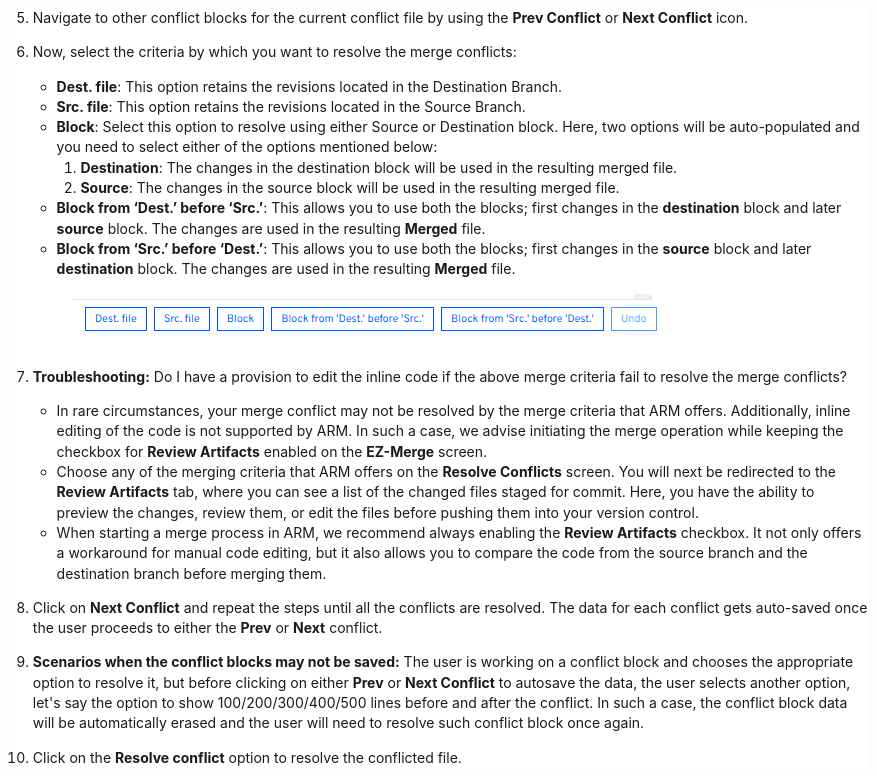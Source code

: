 5. Navigate to other conflict blocks for the current conflict file by using the **Prev Conflict** or **Next Conflict** icon.
6.  Now, select the criteria by which you want to resolve the merge conflicts:

    * **Dest. file**: This option retains the revisions located in the Destination Branch.
    * **Src. file**: This option retains the revisions located in the Source Branch.
    * **Block**: Select this option to resolve using either Source or Destination block. Here, two options will be auto-populated and you need to select either of the options mentioned below:
      1. **Destination**: The changes in the destination block will be used in the resulting merged file.&#x20;
      2. **Source**: The changes in the source block will be used in the resulting merged file.
    * **Block from ‘Dest.’ before ‘Src.’**: This allows you to use both the blocks; first changes in the **destination** block and later **source** block. The changes are used in the resulting **Merged** file.
    * **Block from ‘Src.’ before ‘Dest.’**: This allows you to use both the blocks; first changes in the **source** block and later **destination** block. The changes are used in the resulting **Merged** file.

    <figure><img src="../../../../../.gitbook/assets/image (47) (1) (1) (1) (1) (1) (1) (1) (1).png" alt=""><figcaption></figcaption></figure>
7. **Troubleshooting:** Do I have a provision to edit the inline code if the above merge criteria fail to resolve the merge conflicts?
   * In rare circumstances, your merge conflict may not be resolved by the merge criteria that ARM offers. Additionally, inline editing of the code is not supported by ARM. In such a case, we advise initiating the merge operation while keeping the checkbox for **Review Artifacts** enabled on the **EZ-Merge** screen.
   * Choose any of the merging criteria that ARM offers on the **Resolve Conflicts** screen. You will next be redirected to the **Review Artifacts** tab, where you can see a list of the changed files staged for commit. Here, you have the ability to preview the changes, review them, or edit the files before pushing them into your version control.
   * When starting a merge process in ARM, we recommend always enabling the **Review Artifacts** checkbox. It not only offers a workaround for manual code editing, but it also allows you to compare the code from the source branch and the destination branch before merging them.
8. Click on **Next Conflict** and repeat the steps until all the conflicts are resolved. The data for each conflict gets auto-saved once the user proceeds to either the **Prev** or **Next** conflict.
9. **Scenarios when the conflict blocks may not be saved:** The user is working on a conflict block and chooses the appropriate option to resolve it, but before clicking on either **Prev** or **Next Conflict** to autosave the data, the user selects another option, let's say the option to show 100/200/300/400/500 lines before and after the conflict. In such a case, the conflict block data will be automatically erased and the user will need to resolve such conflict block once again.
10. Click on the **Resolve conflict** option to resolve the conflicted file.
